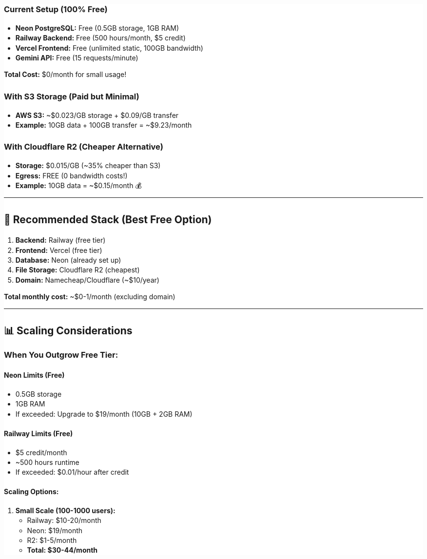 ### Current Setup (100% Free)
- **Neon PostgreSQL:** Free (0.5GB storage, 1GB RAM)
- **Railway Backend:** Free (500 hours/month, $5 credit)
- **Vercel Frontend:** Free (unlimited static, 100GB bandwidth)
- **Gemini API:** Free (15 requests/minute)

**Total Cost:** $0/month for small usage!

### With S3 Storage (Paid but Minimal)
- **AWS S3:** ~$0.023/GB storage + $0.09/GB transfer
- **Example:** 10GB data + 100GB transfer = ~$9.23/month

### With Cloudflare R2 (Cheaper Alternative)
- **Storage:** $0.015/GB (~35% cheaper than S3)
- **Egress:** FREE (0 bandwidth costs!)
- **Example:** 10GB data = ~$0.15/month 💰

---

## 🎯 Recommended Stack (Best Free Option)

1. **Backend:** Railway (free tier)
2. **Frontend:** Vercel (free tier)
3. **Database:** Neon (already set up)
4. **File Storage:** Cloudflare R2 (cheapest)
5. **Domain:** Namecheap/Cloudflare (~$10/year)

**Total monthly cost:** ~$0-1/month (excluding domain)

---

## 📊 Scaling Considerations

### When You Outgrow Free Tier:

#### Neon Limits (Free)
- 0.5GB storage
- 1GB RAM
- If exceeded: Upgrade to $19/month (10GB + 2GB RAM)

#### Railway Limits (Free)
- $5 credit/month
- ~500 hours runtime
- If exceeded: $0.01/hour after credit

#### Scaling Options:
1. **Small Scale (100-1000 users):**
   - Railway: $10-20/month
   - Neon: $19/month
   - R2: $1-5/month
   - **Total: $30-44/month**
